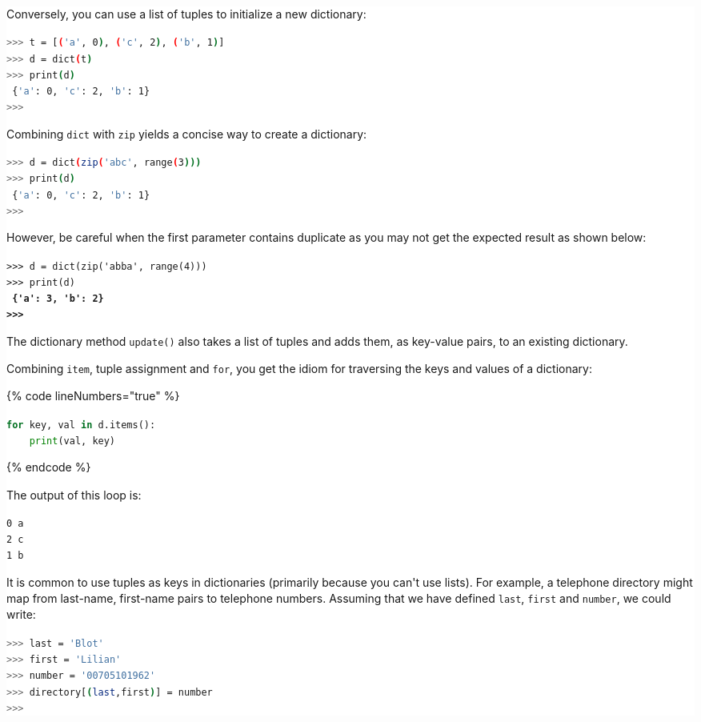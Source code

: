 Conversely, you can use a list of tuples to initialize a new dictionary:

```bash
>>> t = [('a', 0), ('c', 2), ('b', 1)]
>>> d = dict(t)
>>> print(d)
 {'a': 0, 'c': 2, 'b': 1}
>>>
```

Combining `dict` with `zip` yields a concise way to create a dictionary:

```bash
>>> d = dict(zip('abc', range(3))) 
>>> print(d)
 {'a': 0, 'c': 2, 'b': 1}
>>>
```

However, be careful when the first parameter contains duplicate as you may not get the expected result as shown below:

<pre class="language-bash"><code class="lang-bash">>>> d = dict(zip('abba', range(4)))
>>> print(d)
<strong> {'a': 3, 'b': 2}
</strong><strong>>>>
</strong></code></pre>

The dictionary method `update()` also takes a list of tuples and adds them, as key-value pairs, to an existing dictionary.

Combining `item`, tuple assignment and `for`, you get the idiom for traversing the keys and values of a dictionary:

{% code lineNumbers="true" %}
```python
for key, val in d.items(): 
    print(val, key)
```
{% endcode %}

The output of this loop is:

```
0 a 
2 c 
1 b
```

It is common to use tuples as keys in dictionaries (primarily because you can't use lists). For example, a telephone directory might map from last-name, first-name pairs to telephone numbers. Assuming that we have defined `last`, `first` and `number`, we could write:

```bash
>>> last = 'Blot'
>>> first = 'Lilian'
>>> number = '00705101962'
>>> directory[(last,first)] = number
>>>
```
